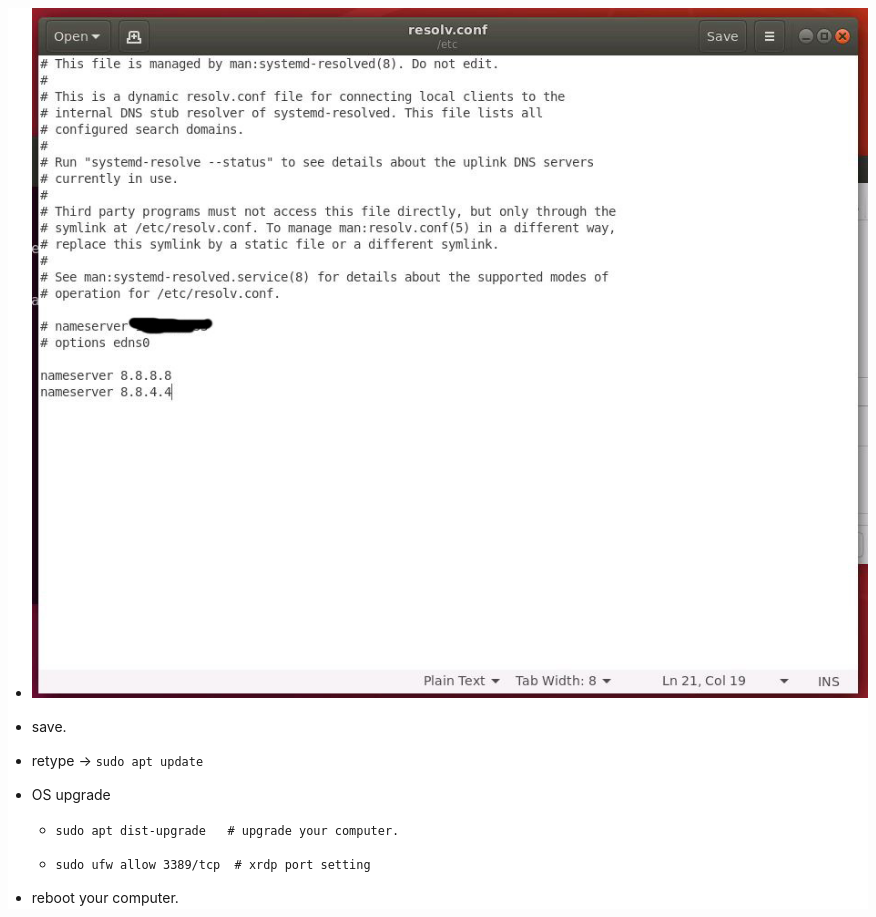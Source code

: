   - ![resolv](./images/nameserver.JPG)
  
  - save.
    
  - retype -> ```sudo apt update```
  
- OS upgrade
  
  - ```
    sudo apt dist-upgrade   # upgrade your computer. 
    ```
    
  - ```
    sudo ufw allow 3389/tcp  # xrdp port setting
    ```
  
- reboot your computer.
